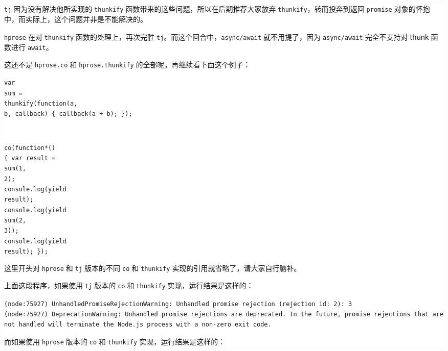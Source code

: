 <p><code>tj</code> 因为没有解决他所实现的 <code>thunkify</code> 函数带来的这些问题，所以在后期推荐大家放弃 <code>thunkify</code>，转而投奔到返回 <code>promise</code> 对象的怀抱中，而实际上，这个问题并非是不能解决的。</p>
<p><code>hprose</code> 在对 <code>thunkify</code> 函数的处理上，再次完胜 <code>tj</code>。而这个回合中，<code>async/await</code> 就不用提了，因为 <code>async/await</code> 完全不支持对 thunk 函数进行 <code>await</code>。</p>
<p>这还不是 <code>hprose.co</code> 和 <code>hprose.thunkify</code> 的全部呢，再继续看下面这个例子：</p>
<div class="widget-codetool" style="display:none;">
      <div class="widget-codetool--inner">
      <span class="selectCode code-tool" data-toggle="tooltip" data-placement="top" title="" data-original-title="全选"></span>
      <span type="button" class="copyCode code-tool" data-toggle="tooltip" data-placement="top" data-clipboard-text="var sum = thunkify(function(a, b, callback) {
    callback(a + b);
});

co(function*() {
    var result = sum(1, 2);
    console.log(yield result);
    console.log(yield sum(2, 3));
    console.log(yield result);
});" title="" data-original-title="复制"></span>
      <span type="button" class="saveToNote code-tool" data-toggle="tooltip" data-placement="top" title="" data-original-title="放进笔记"></span>
      </div>
      </div><pre class="javascript hljs"><code class="javascript"><span class="hljs-keyword">var</span> sum = thunkify(<span class="hljs-function"><span class="hljs-keyword">function</span>(<span class="hljs-params">a, b, callback</span>) </span>{
    callback(a + b);
});

co(<span class="hljs-function"><span class="hljs-keyword">function</span>*(<span class="hljs-params"></span>) </span>{
    <span class="hljs-keyword">var</span> result = sum(<span class="hljs-number">1</span>, <span class="hljs-number">2</span>);
    <span class="hljs-built_in">console</span>.log(<span class="hljs-keyword">yield</span> result);
    <span class="hljs-built_in">console</span>.log(<span class="hljs-keyword">yield</span> sum(<span class="hljs-number">2</span>, <span class="hljs-number">3</span>));
    <span class="hljs-built_in">console</span>.log(<span class="hljs-keyword">yield</span> result);
});</code></pre>
<p>这里开头对 <code>hprose</code> 和 <code>tj</code> 版本的不同 <code>co</code> 和 <code>thunkify</code> 实现的引用就省略了，请大家自行脑补。</p>
<p>上面这段程序，如果使用 <code>tj</code> 版本的 <code>co</code> 和 <code>thunkify</code> 实现，运行结果是这样的：</p>
<div class="widget-codetool" style="display:none;">
      <div class="widget-codetool--inner">
      <span class="selectCode code-tool" data-toggle="tooltip" data-placement="top" title="" data-original-title="全选"></span>
      <span type="button" class="copyCode code-tool" data-toggle="tooltip" data-placement="top" data-clipboard-text="(node:75927) UnhandledPromiseRejectionWarning: Unhandled promise rejection (rejection id: 2): 3
(node:75927) DeprecationWarning: Unhandled promise rejections are deprecated. In the future, promise rejections that are not handled will terminate the Node.js process with a non-zero exit code." title="" data-original-title="复制"></span>
      <span type="button" class="saveToNote code-tool" data-toggle="tooltip" data-placement="top" title="" data-original-title="放进笔记"></span>
      </div>
      </div><pre class="hljs crmsh"><code>(<span class="hljs-keyword">node</span><span class="hljs-title">:75927</span>) UnhandledPromiseRejectionWarning: Unhandled promise rejection (rejection id: <span class="hljs-number">2</span>): <span class="hljs-number">3</span>
(<span class="hljs-keyword">node</span><span class="hljs-title">:75927</span>) DeprecationWarning: Unhandled promise rejections are deprecated. <span class="hljs-keyword">In</span> the future, promise rejections that are not handled will terminate the <span class="hljs-keyword">Node</span>.<span class="hljs-title">js</span> process with a non-zero exit code.</code></pre>
<p>而如果使用 <code>hprose</code> 版本的 <code>co</code> 和 <code>thunkify</code> 实现，运行结果是这样的：</p>
<div class="widget-codetool" style="display:none;">
      <div class="widget-codetool--inner">
